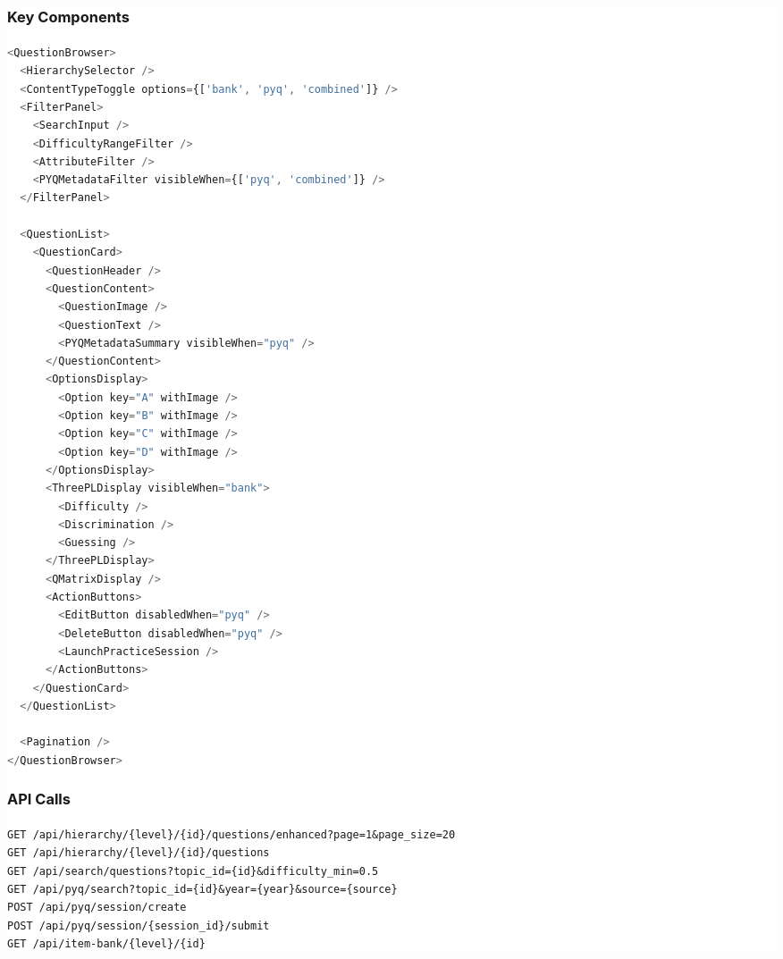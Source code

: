 ### Key Components
```typescript
<QuestionBrowser>
  <HierarchySelector />
  <ContentTypeToggle options={['bank', 'pyq', 'combined']} />
  <FilterPanel>
    <SearchInput />
    <DifficultyRangeFilter />
    <AttributeFilter />
    <PYQMetadataFilter visibleWhen={['pyq', 'combined']} />
  </FilterPanel>

  <QuestionList>
    <QuestionCard>
      <QuestionHeader />
      <QuestionContent>
        <QuestionImage />
        <QuestionText />
        <PYQMetadataSummary visibleWhen="pyq" />
      </QuestionContent>
      <OptionsDisplay>
        <Option key="A" withImage />
        <Option key="B" withImage />
        <Option key="C" withImage />
        <Option key="D" withImage />
      </OptionsDisplay>
      <ThreePLDisplay visibleWhen="bank">
        <Difficulty />
        <Discrimination />
        <Guessing />
      </ThreePLDisplay>
      <QMatrixDisplay />
      <ActionButtons>
        <EditButton disabledWhen="pyq" />
        <DeleteButton disabledWhen="pyq" />
        <LaunchPracticeSession />
      </ActionButtons>
    </QuestionCard>
  </QuestionList>

  <Pagination />
</QuestionBrowser>
```

### API Calls
```
GET /api/hierarchy/{level}/{id}/questions/enhanced?page=1&page_size=20
GET /api/hierarchy/{level}/{id}/questions
GET /api/search/questions?topic_id={id}&difficulty_min=0.5
GET /api/pyq/search?topic_id={id}&year={year}&source={source}
POST /api/pyq/session/create
POST /api/pyq/session/{session_id}/submit
GET /api/item-bank/{level}/{id}
```
